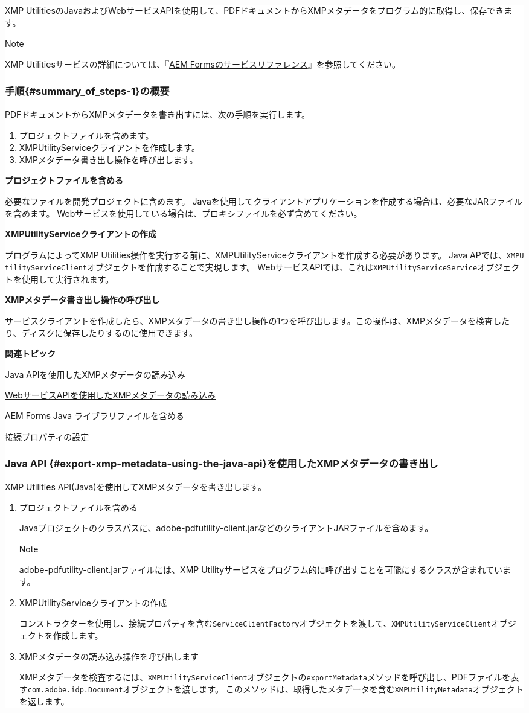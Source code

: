 XMP UtilitiesのJavaおよびWebサービスAPIを使用して、PDFドキュメントからXMPメタデータをプログラム的に取得し、保存できます。

>[!NOTE]
>
>XMP Utilitiesサービスの詳細については、『[AEM Formsのサービスリファレンス](https://www.adobe.com/go/learn_aemforms_services_63)』を参照してください。

### 手順{#summary_of_steps-1}の概要

PDFドキュメントからXMPメタデータを書き出すには、次の手順を実行します。

1. プロジェクトファイルを含めます。
1. XMPUtilityServiceクライアントを作成します。
1. XMPメタデータ書き出し操作を呼び出します。

**プロジェクトファイルを含める**

必要なファイルを開発プロジェクトに含めます。 Javaを使用してクライアントアプリケーションを作成する場合は、必要なJARファイルを含めます。 Webサービスを使用している場合は、プロキシファイルを必ず含めてください。

**XMPUtilityServiceクライアントの作成**

プログラムによってXMP Utilities操作を実行する前に、XMPUtilityServiceクライアントを作成する必要があります。 Java APでは、`XMPUtilityServiceClient`オブジェクトを作成することで実現します。 WebサービスAPIでは、これは`XMPUtilityServiceService`オブジェクトを使用して実行されます。

**XMPメタデータ書き出し操作の呼び出し**

サービスクライアントを作成したら、XMPメタデータの書き出し操作の1つを呼び出します。この操作は、XMPメタデータを検査したり、ディスクに保存したりするのに使用できます。

**関連トピック**

[Java APIを使用したXMPメタデータの読み込み](xmp-utilities.md#import-xmp-metadata-using-the-java-api)

[WebサービスAPIを使用したXMPメタデータの読み込み](xmp-utilities.md#importing-xmp-metadata-using-the-web-service-api)

[AEM Forms Java ライブラリファイルを含める](/help/forms/developing/invoking-aem-forms-using-java.md#including-aem-forms-java-library-files)

[接続プロパティの設定](/help/forms/developing/invoking-aem-forms-using-java.md#setting-connection-properties)

### Java API {#export-xmp-metadata-using-the-java-api}を使用したXMPメタデータの書き出し

XMP Utilities API(Java)を使用してXMPメタデータを書き出します。

1. プロジェクトファイルを含める

   Javaプロジェクトのクラスパスに、adobe-pdfutility-client.jarなどのクライアントJARファイルを含めます。

   >[!NOTE]
   >
   >adobe-pdfutility-client.jarファイルには、XMP Utilityサービスをプログラム的に呼び出すことを可能にするクラスが含まれています。

1. XMPUtilityServiceクライアントの作成

   コンストラクターを使用し、接続プロパティを含む`ServiceClientFactory`オブジェクトを渡して、`XMPUtilityServiceClient`オブジェクトを作成します。

1. XMPメタデータの読み込み操作を呼び出します

   XMPメタデータを検査するには、`XMPUtilityServiceClient`オブジェクトの`exportMetadata`メソッドを呼び出し、PDFファイルを表す`com.adobe.idp.Document`オブジェクトを渡します。 このメソッドは、取得したメタデータを含む`XMPUtilityMetadata`オブジェクトを返します。
